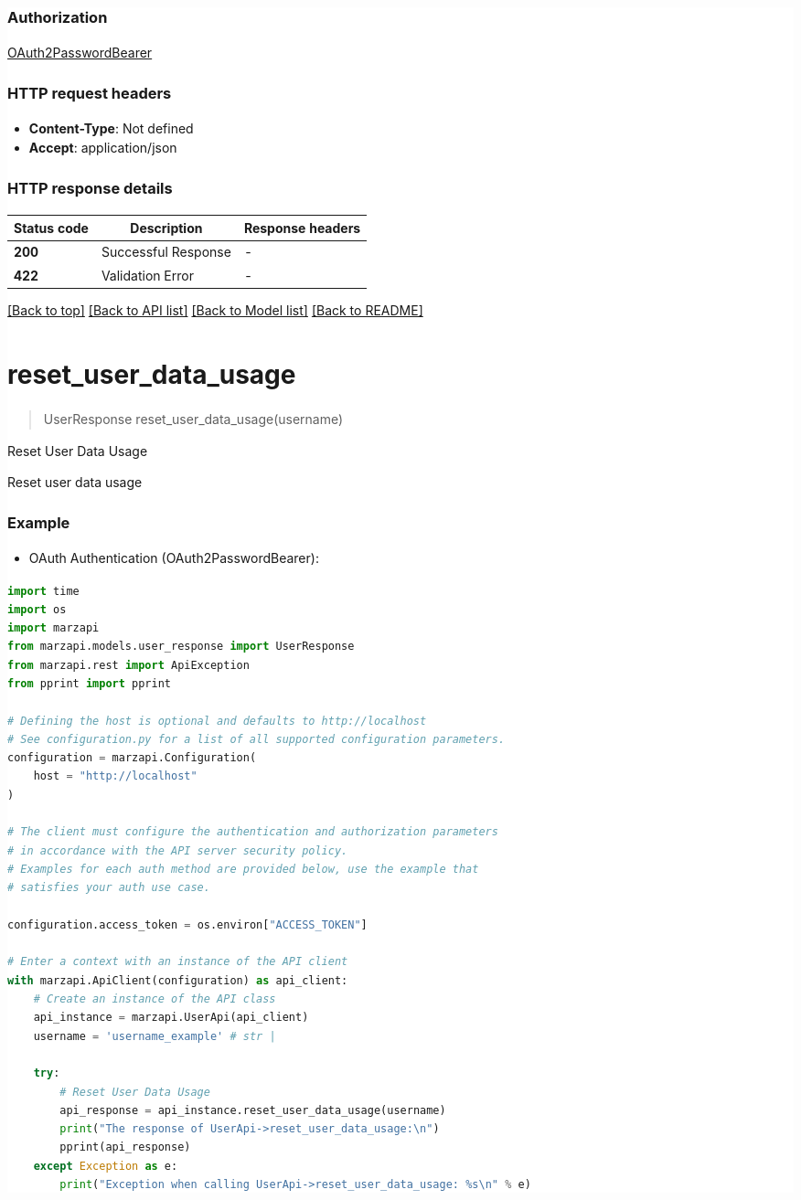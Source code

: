 ### Authorization

[OAuth2PasswordBearer](../README.md#OAuth2PasswordBearer)

### HTTP request headers

 - **Content-Type**: Not defined
 - **Accept**: application/json

### HTTP response details
| Status code | Description | Response headers |
|-------------|-------------|------------------|
**200** | Successful Response |  -  |
**422** | Validation Error |  -  |

[[Back to top]](#) [[Back to API list]](../README.md#documentation-for-api-endpoints) [[Back to Model list]](../README.md#documentation-for-models) [[Back to README]](../README.md)

# **reset_user_data_usage**
> UserResponse reset_user_data_usage(username)

Reset User Data Usage

Reset user data usage

### Example

* OAuth Authentication (OAuth2PasswordBearer):
```python
import time
import os
import marzapi
from marzapi.models.user_response import UserResponse
from marzapi.rest import ApiException
from pprint import pprint

# Defining the host is optional and defaults to http://localhost
# See configuration.py for a list of all supported configuration parameters.
configuration = marzapi.Configuration(
    host = "http://localhost"
)

# The client must configure the authentication and authorization parameters
# in accordance with the API server security policy.
# Examples for each auth method are provided below, use the example that
# satisfies your auth use case.

configuration.access_token = os.environ["ACCESS_TOKEN"]

# Enter a context with an instance of the API client
with marzapi.ApiClient(configuration) as api_client:
    # Create an instance of the API class
    api_instance = marzapi.UserApi(api_client)
    username = 'username_example' # str | 

    try:
        # Reset User Data Usage
        api_response = api_instance.reset_user_data_usage(username)
        print("The response of UserApi->reset_user_data_usage:\n")
        pprint(api_response)
    except Exception as e:
        print("Exception when calling UserApi->reset_user_data_usage: %s\n" % e)
```
